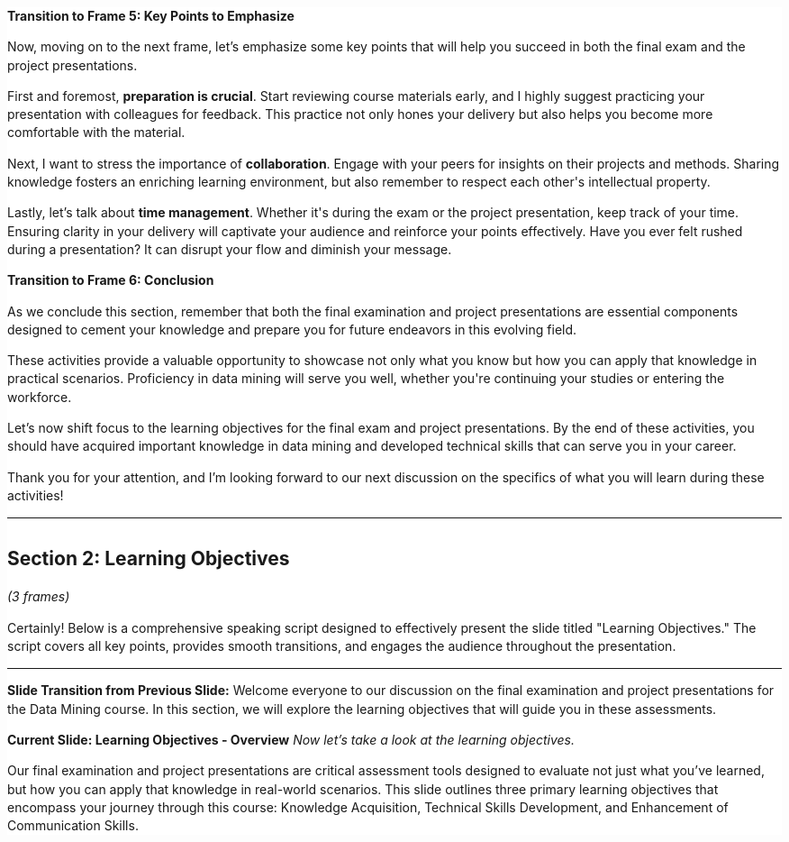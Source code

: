 **Transition to Frame 5: Key Points to Emphasize**

Now, moving on to the next frame, let’s emphasize some key points that will help you succeed in both the final exam and the project presentations.

First and foremost, **preparation is crucial**. Start reviewing course materials early, and I highly suggest practicing your presentation with colleagues for feedback. This practice not only hones your delivery but also helps you become more comfortable with the material.

Next, I want to stress the importance of **collaboration**. Engage with your peers for insights on their projects and methods. Sharing knowledge fosters an enriching learning environment, but also remember to respect each other's intellectual property. 

Lastly, let’s talk about **time management**. Whether it's during the exam or the project presentation, keep track of your time. Ensuring clarity in your delivery will captivate your audience and reinforce your points effectively. Have you ever felt rushed during a presentation? It can disrupt your flow and diminish your message.

**Transition to Frame 6: Conclusion**

As we conclude this section, remember that both the final examination and project presentations are essential components designed to cement your knowledge and prepare you for future endeavors in this evolving field. 

These activities provide a valuable opportunity to showcase not only what you know but how you can apply that knowledge in practical scenarios. Proficiency in data mining will serve you well, whether you're continuing your studies or entering the workforce.

Let’s now shift focus to the learning objectives for the final exam and project presentations. By the end of these activities, you should have acquired important knowledge in data mining and developed technical skills that can serve you in your career.

Thank you for your attention, and I’m looking forward to our next discussion on the specifics of what you will learn during these activities!

---

## Section 2: Learning Objectives
*(3 frames)*

Certainly! Below is a comprehensive speaking script designed to effectively present the slide titled "Learning Objectives." The script covers all key points, provides smooth transitions, and engages the audience throughout the presentation.

---

**Slide Transition from Previous Slide:**
Welcome everyone to our discussion on the final examination and project presentations for the Data Mining course. In this section, we will explore the learning objectives that will guide you in these assessments. 

**Current Slide: Learning Objectives - Overview**
*Now let’s take a look at the learning objectives.*

Our final examination and project presentations are critical assessment tools designed to evaluate not just what you’ve learned, but how you can apply that knowledge in real-world scenarios. This slide outlines three primary learning objectives that encompass your journey through this course: Knowledge Acquisition, Technical Skills Development, and Enhancement of Communication Skills. 
